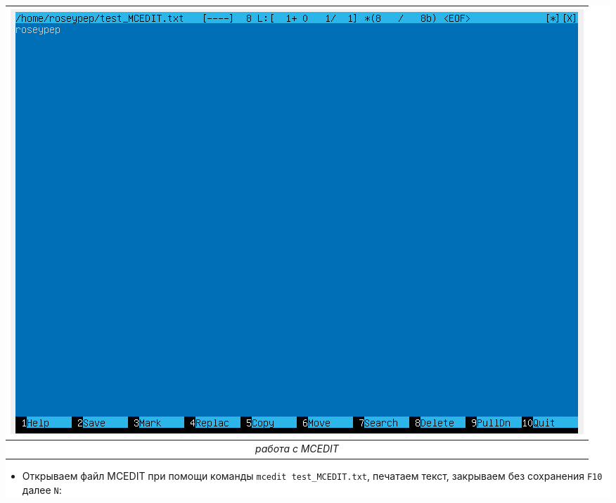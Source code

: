 | ![Скриншот](img/7.10.png) |
|:-----------------------------------------:|
| *работа с MCEDIT* |

- Открываем файл MCEDIT при помощи команды `mcedit test_MCEDIT.txt`, печатаем текст, закрываем без сохранения `F10` далее `N`:
